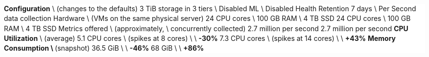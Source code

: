    </td>
  </tr>
  <tr>
   <td><strong>Configuration</strong> \
(changes to the defaults)
   </td>
   <td>3 TiB storage in 3 tiers \
Disabled ML \
Disabled Health
   </td>
   <td>Retention 7 days \
Per Second data collection
   </td>
  </tr>
  <tr>
   <td>Hardware \
(VMs on the same physical server)
   </td>
   <td>24 CPU cores \
100 GB RAM \
4 TB SSD
   </td>
   <td>24 CPU cores \
100 GB RAM \
4 TB SSD
   </td>
  </tr>
  <tr>
   <td>Metrics offered \
(approximately, \
 concurrently collected)
   </td>
   <td>2.7 million per second
   </td>
   <td>2.7 million per second
   </td>
  </tr>
  <tr>
   <td><strong>CPU Utilization</strong> \
(average)
   </td>
   <td>5.1 CPU cores \
(spikes at 8 cores) \
 \
<strong>-30%</strong>
   </td>
   <td>7.3 CPU cores \
(spikes at 14 cores) \
 \
<strong>+43%</strong>
   </td>
  </tr>
  <tr>
   <td><strong>Memory Consumption \
</strong>(snapshot)
   </td>
   <td>36.5 GiB \
 \
<strong>-46%</strong>
   </td>
   <td>68 GiB \
 \
<strong>+86%</strong>
   </td>